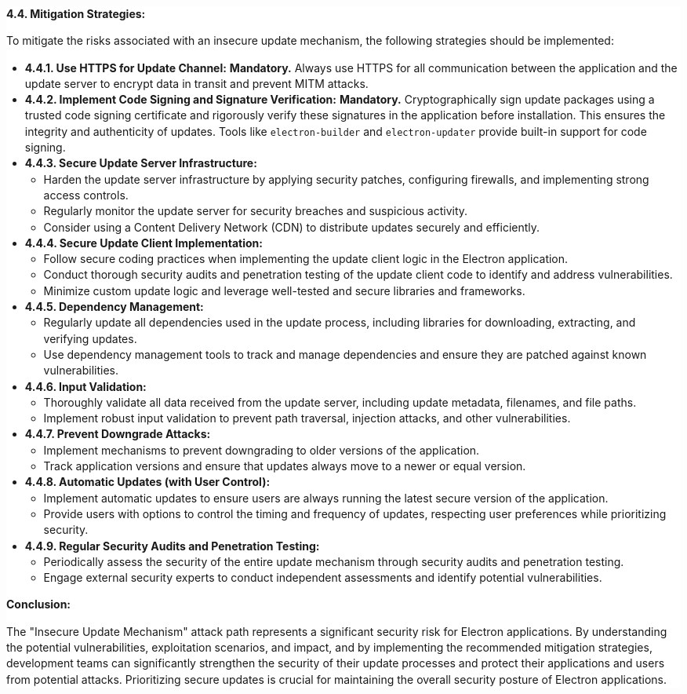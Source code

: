 **4.4. Mitigation Strategies:**

To mitigate the risks associated with an insecure update mechanism, the following strategies should be implemented:

* **4.4.1. Use HTTPS for Update Channel:**  **Mandatory.** Always use HTTPS for all communication between the application and the update server to encrypt data in transit and prevent MITM attacks.
* **4.4.2. Implement Code Signing and Signature Verification:** **Mandatory.** Cryptographically sign update packages using a trusted code signing certificate and rigorously verify these signatures in the application before installation. This ensures the integrity and authenticity of updates. Tools like `electron-builder` and `electron-updater` provide built-in support for code signing.
* **4.4.3. Secure Update Server Infrastructure:**
    * Harden the update server infrastructure by applying security patches, configuring firewalls, and implementing strong access controls.
    * Regularly monitor the update server for security breaches and suspicious activity.
    * Consider using a Content Delivery Network (CDN) to distribute updates securely and efficiently.
* **4.4.4. Secure Update Client Implementation:**
    * Follow secure coding practices when implementing the update client logic in the Electron application.
    * Conduct thorough security audits and penetration testing of the update client code to identify and address vulnerabilities.
    * Minimize custom update logic and leverage well-tested and secure libraries and frameworks.
* **4.4.5. Dependency Management:**
    * Regularly update all dependencies used in the update process, including libraries for downloading, extracting, and verifying updates.
    * Use dependency management tools to track and manage dependencies and ensure they are patched against known vulnerabilities.
* **4.4.6. Input Validation:**
    * Thoroughly validate all data received from the update server, including update metadata, filenames, and file paths.
    * Implement robust input validation to prevent path traversal, injection attacks, and other vulnerabilities.
* **4.4.7. Prevent Downgrade Attacks:**
    * Implement mechanisms to prevent downgrading to older versions of the application.
    * Track application versions and ensure that updates always move to a newer or equal version.
* **4.4.8. Automatic Updates (with User Control):**
    * Implement automatic updates to ensure users are always running the latest secure version of the application.
    * Provide users with options to control the timing and frequency of updates, respecting user preferences while prioritizing security.
* **4.4.9. Regular Security Audits and Penetration Testing:**
    * Periodically assess the security of the entire update mechanism through security audits and penetration testing.
    * Engage external security experts to conduct independent assessments and identify potential vulnerabilities.

**Conclusion:**

The "Insecure Update Mechanism" attack path represents a significant security risk for Electron applications. By understanding the potential vulnerabilities, exploitation scenarios, and impact, and by implementing the recommended mitigation strategies, development teams can significantly strengthen the security of their update processes and protect their applications and users from potential attacks. Prioritizing secure updates is crucial for maintaining the overall security posture of Electron applications.